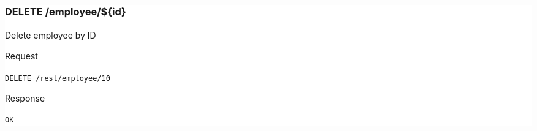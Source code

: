 
### DELETE /employee/${id}

Delete employee by ID

Request
```
DELETE /rest/employee/10
```

Response
```
OK
```
